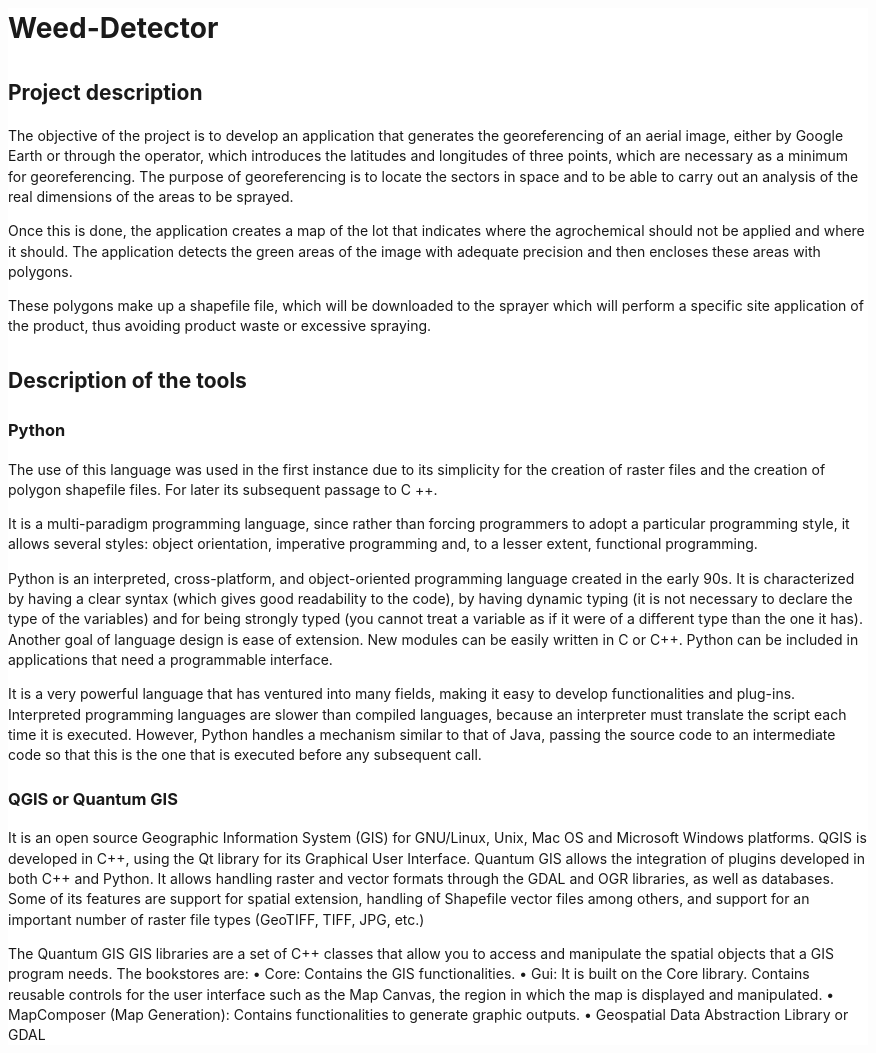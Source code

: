 # Weed-Detector

## Project description

The objective of the project is to develop an application that generates the georeferencing of an aerial image, either by Google Earth or through the operator, which introduces the latitudes and longitudes of three points, which are necessary as a minimum for georeferencing. The purpose of georeferencing is to locate the sectors in space and to be able to carry out an analysis of the real dimensions of the areas to be sprayed.

Once this is done, the application creates a map of the lot that indicates where the agrochemical should not be applied and where it should. The application detects the green areas of the image with adequate precision and then encloses these areas with polygons.

These polygons make up a shapefile file, which will be downloaded to the sprayer which will perform a specific site application of the product, thus avoiding product waste or excessive spraying.

## Description of the tools

### Python

The use of this language was used in the first instance due to its simplicity for the creation of raster files and the creation of polygon shapefile files. For later its subsequent passage to C ++.

It is a multi-paradigm programming language, since rather than forcing programmers to adopt a particular programming style, it allows several styles: object orientation, imperative programming and, to a lesser extent, functional programming.

Python is an interpreted, cross-platform, and object-oriented programming language created in the early 90s. It is characterized by having a clear syntax (which gives good readability to the code), by having dynamic typing (it is not necessary to declare the type of the variables) and for being strongly typed (you cannot treat a variable as if it were of a different type than the one it has).
Another goal of language design is ease of extension. New modules can be easily written in C or C++. Python can be included in applications that need a programmable interface.

It is a very powerful language that has ventured into many fields, making it easy to develop functionalities and plug-ins. Interpreted programming languages are slower than compiled languages, because an interpreter must translate the script each time it is executed. However, Python handles a mechanism similar to that of Java, passing the source code to an intermediate code so that this is the one that is executed before any subsequent call.

### QGIS or Quantum GIS

It is an open source Geographic Information System (GIS) for GNU/Linux, Unix, Mac OS and Microsoft Windows platforms. QGIS is developed in C++, using the Qt library for its Graphical User Interface. Quantum GIS allows the integration of plugins developed in both C++ and Python.
It allows handling raster and vector formats through the GDAL and OGR libraries, as well as databases.
Some of its features are support for spatial extension, handling of Shapefile vector files among others, and support for an important number of raster file types (GeoTIFF, TIFF, JPG, etc.)

The Quantum GIS GIS libraries are a set of C++ classes that allow you to access and manipulate the spatial objects that a GIS program needs. The bookstores are:
• Core: Contains the GIS functionalities.
• Gui: It is built on the Core library. Contains reusable controls for the user interface such as the Map Canvas, the region in which the map is displayed and manipulated.
• MapComposer (Map Generation): Contains functionalities to generate graphic outputs.
• Geospatial Data Abstraction Library or GDAL
